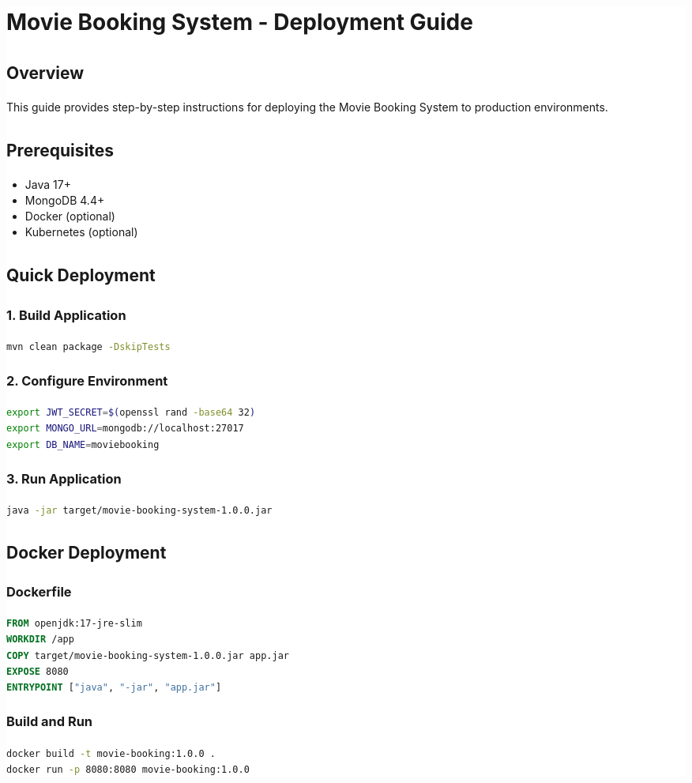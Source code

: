 # Movie Booking System - Deployment Guide

## Overview

This guide provides step-by-step instructions for deploying the Movie Booking System to production environments.

## Prerequisites

- Java 17+
- MongoDB 4.4+
- Docker (optional)
- Kubernetes (optional)

## Quick Deployment

### 1. Build Application
```bash
mvn clean package -DskipTests
```

### 2. Configure Environment
```bash
export JWT_SECRET=$(openssl rand -base64 32)
export MONGO_URL=mongodb://localhost:27017
export DB_NAME=moviebooking
```

### 3. Run Application
```bash
java -jar target/movie-booking-system-1.0.0.jar
```

## Docker Deployment

### Dockerfile
```dockerfile
FROM openjdk:17-jre-slim
WORKDIR /app
COPY target/movie-booking-system-1.0.0.jar app.jar
EXPOSE 8080
ENTRYPOINT ["java", "-jar", "app.jar"]
```

### Build and Run
```bash
docker build -t movie-booking:1.0.0 .
docker run -p 8080:8080 movie-booking:1.0.0
```
